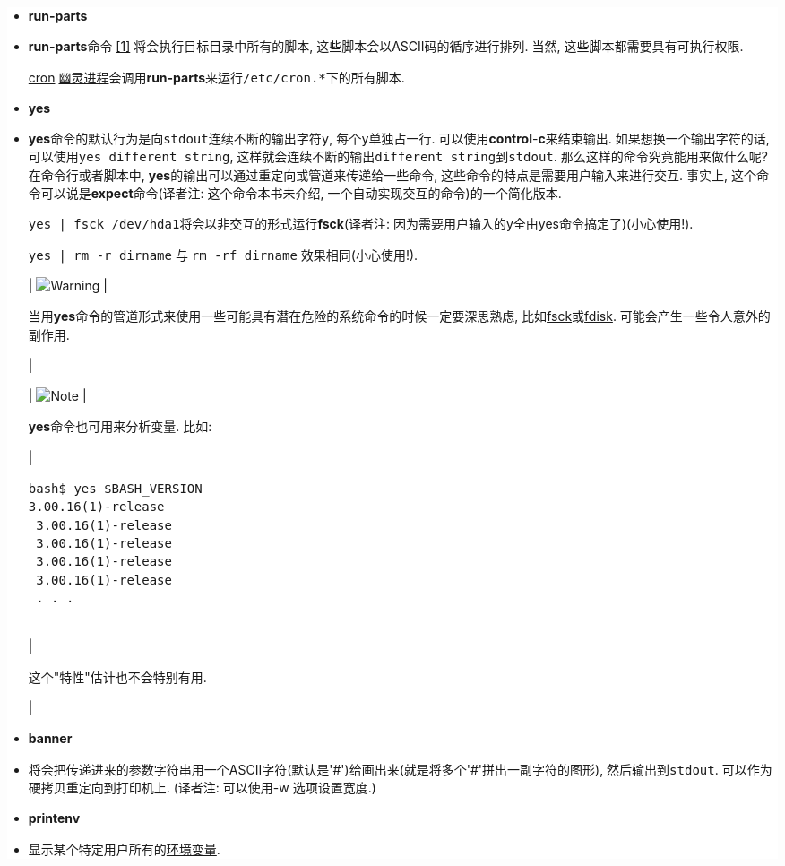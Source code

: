 *   **run-parts**
*   **run-parts**命令 [[1]](#FTN.AEN10535) 将会执行目标目录中所有的脚本, 这些脚本会以ASCII码的循序进行排列. 当然, 这些脚本都需要具有可执行权限.

    [cron](system.md#CRONREF) [幽灵进程](communications.md#DAEMONREF)会调用**run-parts**来运行<tt class="FILENAME">/etc/cron.*</tt>下的所有脚本.

*   **yes**
*   **yes**命令的默认行为是向<tt class="FILENAME">stdout</tt>连续不断的输出字符<samp class="COMPUTEROUTPUT">y</samp>, 每个<samp class="COMPUTEROUTPUT">y</samp>单独占一行. 可以使用**control**-**c**来结束输出. 如果想换一个输出字符的话, 可以使用<kbd class="USERINPUT">yes different string</kbd>, 这样就会连续不断的输出<samp class="COMPUTEROUTPUT">different string</samp>到<tt class="FILENAME">stdout</tt>. 那么这样的命令究竟能用来做什么呢? 在命令行或者脚本中, **yes**的输出可以通过重定向或管道来传递给一些命令, 这些命令的特点是需要用户输入来进行交互. 事实上, 这个命令可以说是**expect**命令(译者注: 这个命令本书未介绍, 一个自动实现交互的命令)的一个简化版本.

    <kbd class="USERINPUT">yes | fsck /dev/hda1</kbd>将会以非交互的形式运行**fsck**(译者注: 因为需要用户输入的y全由yes命令搞定了)(小心使用!).

    <kbd class="USERINPUT">yes | rm -r dirname</kbd> 与 <kbd class="USERINPUT">rm -rf dirname</kbd> 效果相同(小心使用!).

    | ![Warning](./images/warning.gif) | 

    当用**yes**命令的管道形式来使用一些可能具有潜在危险的系统命令的时候一定要深思熟虑, 比如[fsck](system.md#FSCKREF)或[fdisk](system.md#FDISKREF). 可能会产生一些令人意外的副作用.

     |

    | ![Note](./images/note.gif) | 

    **yes**命令也可用来分析变量. 比如:

    | 

    <pre class="SCREEN"><samp class="PROMPT">bash$</samp> <kbd class="USERINPUT">yes $BASH_VERSION</kbd>
    <samp class="COMPUTEROUTPUT">3.00.16(1)-release
     3.00.16(1)-release
     3.00.16(1)-release
     3.00.16(1)-release
     3.00.16(1)-release
     . . .</samp>
    	      </pre>

     |

    这个<span class="QUOTE">"特性"</span>估计也不会特别有用.

     |

*   **banner**
*   将会把传递进来的参数字符串用一个ASCII字符(默认是'#')给画出来(就是将多个'#'拼出一副字符的图形), 然后输出到<tt class="FILENAME">stdout</tt>. 可以作为硬拷贝重定向到打印机上. (译者注: 可以使用-w 选项设置宽度.)

*   **printenv**
*   显示某个特定用户所有的[环境变量](othertypesv.md#ENVREF).
